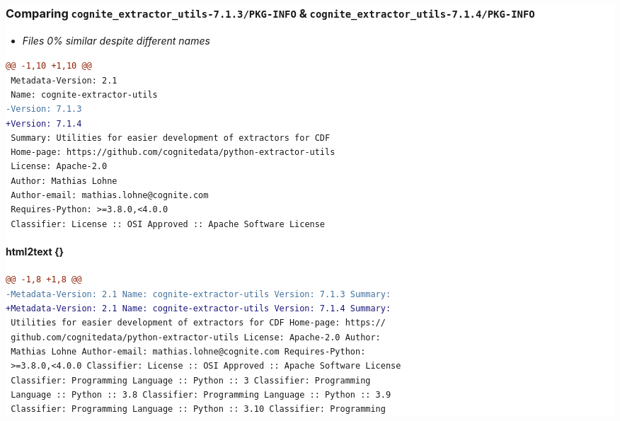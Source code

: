 ### Comparing `cognite_extractor_utils-7.1.3/PKG-INFO` & `cognite_extractor_utils-7.1.4/PKG-INFO`

 * *Files 0% similar despite different names*

```diff
@@ -1,10 +1,10 @@
 Metadata-Version: 2.1
 Name: cognite-extractor-utils
-Version: 7.1.3
+Version: 7.1.4
 Summary: Utilities for easier development of extractors for CDF
 Home-page: https://github.com/cognitedata/python-extractor-utils
 License: Apache-2.0
 Author: Mathias Lohne
 Author-email: mathias.lohne@cognite.com
 Requires-Python: >=3.8.0,<4.0.0
 Classifier: License :: OSI Approved :: Apache Software License
```

#### html2text {}

```diff
@@ -1,8 +1,8 @@
-Metadata-Version: 2.1 Name: cognite-extractor-utils Version: 7.1.3 Summary:
+Metadata-Version: 2.1 Name: cognite-extractor-utils Version: 7.1.4 Summary:
 Utilities for easier development of extractors for CDF Home-page: https://
 github.com/cognitedata/python-extractor-utils License: Apache-2.0 Author:
 Mathias Lohne Author-email: mathias.lohne@cognite.com Requires-Python:
 >=3.8.0,<4.0.0 Classifier: License :: OSI Approved :: Apache Software License
 Classifier: Programming Language :: Python :: 3 Classifier: Programming
 Language :: Python :: 3.8 Classifier: Programming Language :: Python :: 3.9
 Classifier: Programming Language :: Python :: 3.10 Classifier: Programming
```

